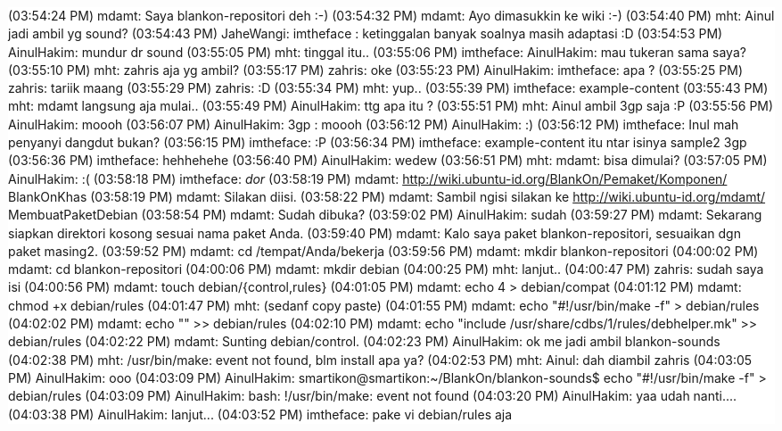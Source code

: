 (03:54:24 PM) mdamt: Saya blankon-repositori deh :-)
(03:54:32 PM) mdamt: Ayo dimasukkin ke wiki :-)
(03:54:40 PM) mht: Ainul jadi ambil yg sound?
(03:54:43 PM) JaheWangi: imtheface : ketinggalan banyak soalnya masih adaptasi
:D
(03:54:53 PM) AinulHakim: mundur dr sound
(03:55:05 PM) mht: tinggal itu..
(03:55:06 PM) imtheface: AinulHakim: mau tukeran sama saya?
(03:55:10 PM) mht: zahris aja yg ambil?
(03:55:17 PM) zahris: oke
(03:55:23 PM) AinulHakim: imtheface: apa ?
(03:55:25 PM) zahris: tariik maang
(03:55:29 PM) zahris: :D
(03:55:34 PM) mht: yup..
(03:55:39 PM) imtheface: example-content
(03:55:43 PM) mht: mdamt langsung aja mulai..
(03:55:49 PM) AinulHakim: ttg apa itu ?
(03:55:51 PM) mht: Ainul ambil 3gp saja :P
(03:55:56 PM) AinulHakim: moooh
(03:56:07 PM) AinulHakim: 3gp  :  moooh
(03:56:12 PM) AinulHakim: :)
(03:56:12 PM) imtheface: Inul mah penyanyi dangdut bukan?
(03:56:15 PM) imtheface: :P
(03:56:34 PM) imtheface: example-content itu ntar isinya sample2 3gp
(03:56:36 PM) imtheface: hehhehehe
(03:56:40 PM) AinulHakim: wedew
(03:56:51 PM) mht: mdamt: bisa dimulai?
(03:57:05 PM) AinulHakim: :(
(03:58:18 PM) imtheface: *dor*
(03:58:19 PM) mdamt: http://wiki.ubuntu-id.org/BlankOn/Pemaket/Komponen/
BlankOnKhas
(03:58:19 PM) mdamt: Silakan diisi.
(03:58:22 PM) mdamt: Sambil ngisi silakan ke http://wiki.ubuntu-id.org/mdamt/
MembuatPaketDebian
(03:58:54 PM) mdamt: Sudah dibuka?
(03:59:02 PM) AinulHakim: sudah
(03:59:27 PM) mdamt: Sekarang siapkan direktori kosong sesuai nama paket Anda.
(03:59:40 PM) mdamt: Kalo saya paket blankon-repositori, sesuaikan dgn paket
masing2.
(03:59:52 PM) mdamt: cd /tempat/Anda/bekerja
(03:59:56 PM) mdamt: mkdir blankon-repositori
(04:00:02 PM) mdamt: cd blankon-repositori
(04:00:06 PM) mdamt: mkdir debian
(04:00:25 PM) mht: lanjut..
(04:00:47 PM) zahris: sudah saya isi
(04:00:56 PM) mdamt: touch debian/{control,rules}
(04:01:05 PM) mdamt: echo 4 > debian/compat
(04:01:12 PM) mdamt: chmod +x debian/rules
(04:01:47 PM) mht: (sedanf copy paste)
(04:01:55 PM) mdamt: echo "#!/usr/bin/make -f" > debian/rules
(04:02:02 PM) mdamt: echo "" >> debian/rules
(04:02:10 PM) mdamt: echo "include /usr/share/cdbs/1/rules/debhelper.mk" >>
debian/rules
(04:02:22 PM) mdamt: Sunting debian/control.
(04:02:23 PM) AinulHakim: ok me jadi ambil blankon-sounds
(04:02:38 PM) mht: /usr/bin/make: event not found, blm install apa ya?
(04:02:53 PM) mht: Ainul: dah diambil zahris
(04:03:05 PM) AinulHakim: ooo
(04:03:09 PM) AinulHakim: smartikon@smartikon:~/BlankOn/blankon-sounds$ echo
"#!/usr/bin/make -f" > debian/rules
(04:03:09 PM) AinulHakim: bash: !/usr/bin/make: event not found
(04:03:20 PM) AinulHakim: yaa udah nanti....
(04:03:38 PM) AinulHakim: lanjut...
(04:03:52 PM) imtheface: pake vi debian/rules aja